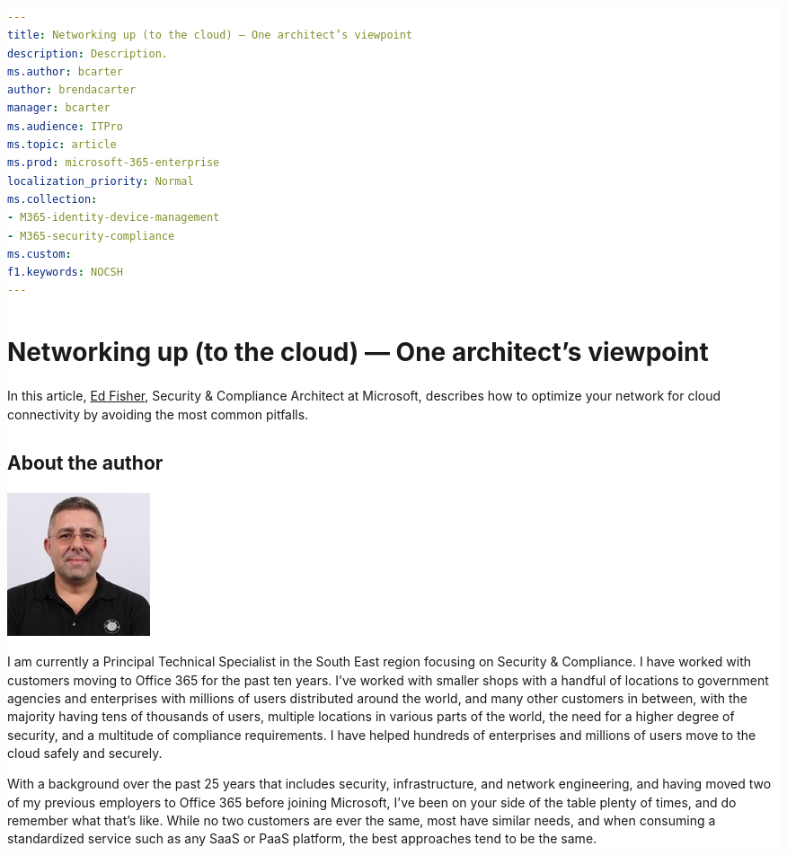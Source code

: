 ```yaml
---
title: Networking up (to the cloud) — One architect’s viewpoint
description: Description.
ms.author: bcarter
author: brendacarter
manager: bcarter
ms.audience: ITPro
ms.topic: article
ms.prod: microsoft-365-enterprise
localization_priority: Normal
ms.collection: 
- M365-identity-device-management
- M365-security-compliance
ms.custom: 
f1.keywords: NOCSH
---
```


# Networking up (to the cloud) — One architect’s viewpoint

In this article, [Ed Fisher](https://www.linkedin.com/in/edfisher/), Security & Compliance Architect at Microsoft, describes how to optimize your network for cloud connectivity by avoiding the most common pitfalls. 

## About the author

![Ed Fisher photo](../media/solutions-architecture-center/ed-fisher-networking.jpg) 

I am currently a Principal Technical Specialist in the South East region focusing on Security & Compliance. I have worked with customers moving to Office 365 for the past ten years. I’ve worked with smaller shops with a handful of locations to government agencies and enterprises with millions of users distributed around the world, and many other customers in between, with the majority having tens of thousands of users, multiple locations in various parts of the world, the need for a higher degree of security, and a multitude of compliance requirements. I have helped hundreds of enterprises and millions of users move to the cloud safely and securely.

With a background over the past 25 years that includes security, infrastructure, and network engineering, and having moved two of my previous employers to Office 365 before joining Microsoft, I’ve been on your side of the table plenty of times, and do remember what that’s like. While no two customers are ever the same, most have similar needs, and when consuming a standardized service such as any SaaS or PaaS platform, the best approaches tend to be the same.
